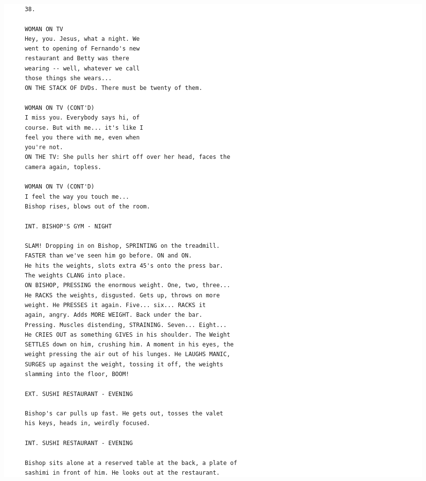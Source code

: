                          

                         

                         

                         

          38.

          WOMAN ON TV
          Hey, you. Jesus, what a night. We
          went to opening of Fernando's new
          restaurant and Betty was there
          wearing -- well, whatever we call
          those things she wears...
          ON THE STACK OF DVDs. There must be twenty of them.

          WOMAN ON TV (CONT'D)
          I miss you. Everybody says hi, of
          course. But with me... it's like I
          feel you there with me, even when
          you're not.
          ON THE TV: She pulls her shirt off over her head, faces the
          camera again, topless.

          WOMAN ON TV (CONT'D)
          I feel the way you touch me...
          Bishop rises, blows out of the room.

          INT. BISHOP'S GYM - NIGHT

          SLAM! Dropping in on Bishop, SPRINTING on the treadmill.
          FASTER than we've seen him go before. ON and ON.
          He hits the weights, slots extra 45's onto the press bar.
          The weights CLANG into place.
          ON BISHOP, PRESSING the enormous weight. One, two, three...
          He RACKS the weights, disgusted. Gets up, throws on more
          weight. He PRESSES it again. Five... six... RACKS it
          again, angry. Adds MORE WEIGHT. Back under the bar.
          Pressing. Muscles distending, STRAINING. Seven... Eight...
          He CRIES OUT as something GIVES in his shoulder. The Weight
          SETTLES down on him, crushing him. A moment in his eyes, the
          weight pressing the air out of his lunges. He LAUGHS MANIC,
          SURGES up against the weight, tossing it off, the weights
          slamming into the floor, BOOM!

          EXT. SUSHI RESTAURANT - EVENING

          Bishop's car pulls up fast. He gets out, tosses the valet
          his keys, heads in, weirdly focused.

          INT. SUSHI RESTAURANT - EVENING

          Bishop sits alone at a reserved table at the back, a plate of
          sashimi in front of him. He looks out at the restaurant.

                         

                         
